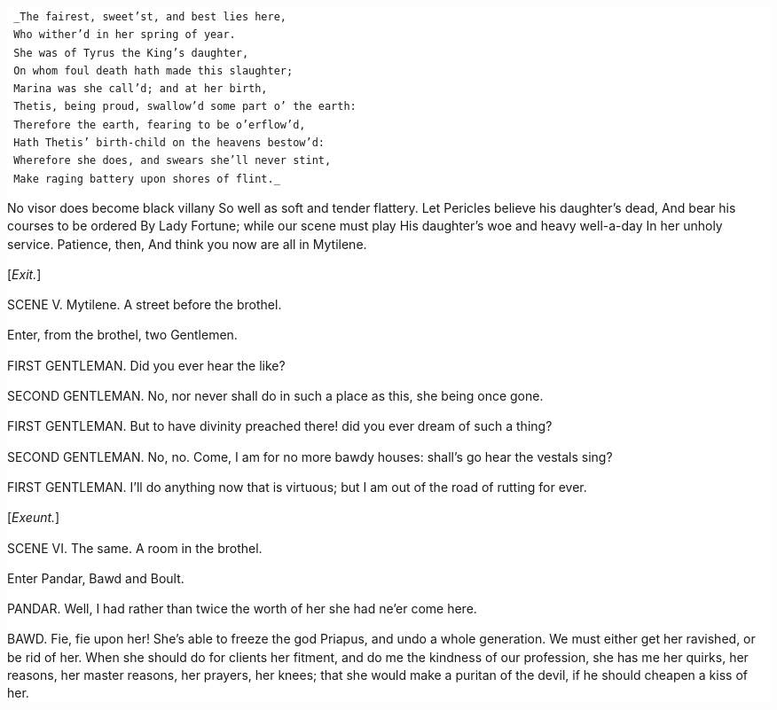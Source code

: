      _The fairest, sweet’st, and best lies here,
     Who wither’d in her spring of year.
     She was of Tyrus the King’s daughter,
     On whom foul death hath made this slaughter;
     Marina was she call’d; and at her birth,
     Thetis, being proud, swallow’d some part o’ the earth:
     Therefore the earth, fearing to be o’erflow’d,
     Hath Thetis’ birth-child on the heavens bestow’d:
     Wherefore she does, and swears she’ll never stint,
     Make raging battery upon shores of flint._

No visor does become black villany
So well as soft and tender flattery.
Let Pericles believe his daughter’s dead,
And bear his courses to be ordered
By Lady Fortune; while our scene must play
His daughter’s woe and heavy well-a-day
In her unholy service. Patience, then,
And think you now are all in Mytilene.

 [_Exit._]



SCENE V. Mytilene. A street before the brothel.

 Enter, from the brothel, two Gentlemen.

FIRST GENTLEMAN.
Did you ever hear the like?

SECOND GENTLEMAN.
No, nor never shall do in such a place as this, she being once gone.

FIRST GENTLEMAN.
But to have divinity preached there! did you ever dream of such a
thing?

SECOND GENTLEMAN.
No, no. Come, I am for no more bawdy houses: shall’s go hear the
vestals sing?

FIRST GENTLEMAN.
I’ll do anything now that is virtuous; but I am out of the road of
rutting for ever.

 [_Exeunt._]



SCENE VI. The same. A room in the brothel.

 Enter Pandar, Bawd and Boult.

PANDAR.
Well, I had rather than twice the worth of her she had ne’er come here.

BAWD.
Fie, fie upon her! She’s able to freeze the god Priapus, and undo a
whole generation. We must either get her ravished, or be rid of her.
When she should do for clients her fitment, and do me the kindness of
our profession, she has me her quirks, her reasons, her master reasons,
her prayers, her knees; that she would make a puritan of the devil, if
he should cheapen a kiss of her.
